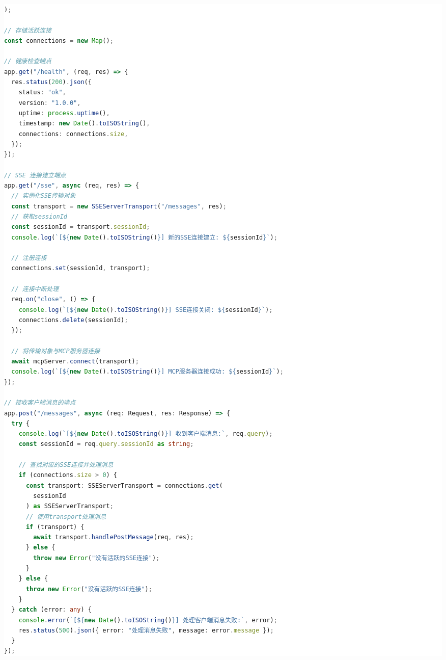 ```typescript
);

// 存储活跃连接
const connections = new Map();

// 健康检查端点
app.get("/health", (req, res) => {
  res.status(200).json({
    status: "ok",
    version: "1.0.0",
    uptime: process.uptime(),
    timestamp: new Date().toISOString(),
    connections: connections.size,
  });
});

// SSE 连接建立端点
app.get("/sse", async (req, res) => {
  // 实例化SSE传输对象
  const transport = new SSEServerTransport("/messages", res);
  // 获取sessionId
  const sessionId = transport.sessionId;
  console.log(`[${new Date().toISOString()}] 新的SSE连接建立: ${sessionId}`);

  // 注册连接
  connections.set(sessionId, transport);

  // 连接中断处理
  req.on("close", () => {
    console.log(`[${new Date().toISOString()}] SSE连接关闭: ${sessionId}`);
    connections.delete(sessionId);
  });

  // 将传输对象与MCP服务器连接
  await mcpServer.connect(transport);
  console.log(`[${new Date().toISOString()}] MCP服务器连接成功: ${sessionId}`);
});

// 接收客户端消息的端点
app.post("/messages", async (req: Request, res: Response) => {
  try {
    console.log(`[${new Date().toISOString()}] 收到客户端消息:`, req.query);
    const sessionId = req.query.sessionId as string;

    // 查找对应的SSE连接并处理消息
    if (connections.size > 0) {
      const transport: SSEServerTransport = connections.get(
        sessionId
      ) as SSEServerTransport;
      // 使用transport处理消息
      if (transport) {
        await transport.handlePostMessage(req, res);
      } else {
        throw new Error("没有活跃的SSE连接");
      }
    } else {
      throw new Error("没有活跃的SSE连接");
    }
  } catch (error: any) {
    console.error(`[${new Date().toISOString()}] 处理客户端消息失败:`, error);
    res.status(500).json({ error: "处理消息失败", message: error.message });
  }
});
```